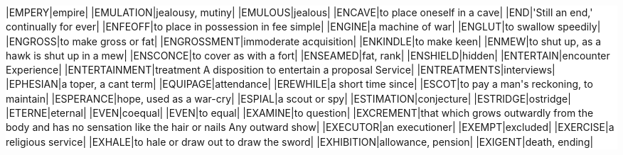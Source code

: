 |EMPERY|empire|
|EMULATION|jealousy, mutiny|
|EMULOUS|jealous|
|ENCAVE|to place oneself in a cave|
|END|'Still an end,' continually for ever|
|ENFEOFF|to place in possession in fee simple|
|ENGINE|a machine of war|
|ENGLUT|to swallow speedily|
|ENGROSS|to make gross or fat|
|ENGROSSMENT|immoderate acquisition|
|ENKINDLE|to make keen|
|ENMEW|to shut up, as a hawk is shut up in a mew|
|ENSCONCE|to cover as with a fort|
|ENSEAMED|fat, rank|
|ENSHIELD|hidden|
|ENTERTAIN|encounter Experience|
|ENTERTAINMENT|treatment A disposition to entertain a proposal Service|
|ENTREATMENTS|interviews|
|EPHESIAN|a toper, a cant term|
|EQUIPAGE|attendance|
|EREWHILE|a short time since|
|ESCOT|to pay a man's reckoning, to maintain|
|ESPERANCE|hope, used as a war-cry|
|ESPIAL|a scout or spy|
|ESTIMATION|conjecture|
|ESTRIDGE|ostridge|
|ETERNE|eternal|
|EVEN|coequal|
|EVEN|to equal|
|EXAMINE|to question|
|EXCREMENT|that which grows outwardly from the body and has no sensation like the hair or nails Any outward show|
|EXECUTOR|an executioner|
|EXEMPT|excluded|
|EXERCISE|a religious service|
|EXHALE|to hale or draw out to draw the sword|
|EXHIBITION|allowance, pension|
|EXIGENT|death, ending|